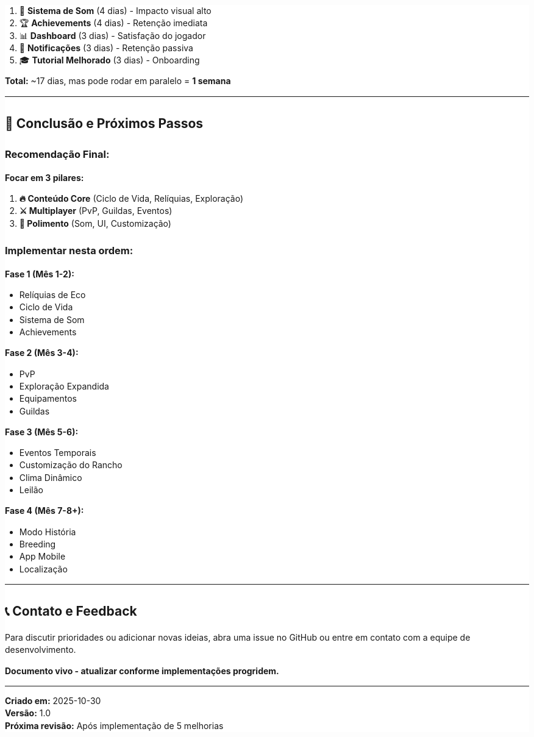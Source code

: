 1. 🎵 **Sistema de Som** (4 dias) - Impacto visual alto
2. 🏆 **Achievements** (4 dias) - Retenção imediata
3. 📊 **Dashboard** (3 dias) - Satisfação do jogador
4. 🔔 **Notificações** (3 dias) - Retenção passiva
5. 🎓 **Tutorial Melhorado** (3 dias) - Onboarding

**Total:** ~17 dias, mas pode rodar em paralelo = **1 semana**

---

## 🎯 Conclusão e Próximos Passos

### **Recomendação Final:**

**Focar em 3 pilares:**

1. **🔥 Conteúdo Core** (Ciclo de Vida, Relíquias, Exploração)
2. **⚔️ Multiplayer** (PvP, Guildas, Eventos)
3. **🎨 Polimento** (Som, UI, Customização)

### **Implementar nesta ordem:**

**Fase 1 (Mês 1-2):**
- Relíquias de Eco
- Ciclo de Vida
- Sistema de Som
- Achievements

**Fase 2 (Mês 3-4):**
- PvP
- Exploração Expandida
- Equipamentos
- Guildas

**Fase 3 (Mês 5-6):**
- Eventos Temporais
- Customização do Rancho
- Clima Dinâmico
- Leilão

**Fase 4 (Mês 7-8+):**
- Modo História
- Breeding
- App Mobile
- Localização

---

## 📞 Contato e Feedback

Para discutir prioridades ou adicionar novas ideias, abra uma issue no GitHub ou entre em contato com a equipe de desenvolvimento.

**Documento vivo - atualizar conforme implementações progridem.**

---

**Criado em:** 2025-10-30  
**Versão:** 1.0  
**Próxima revisão:** Após implementação de 5 melhorias

